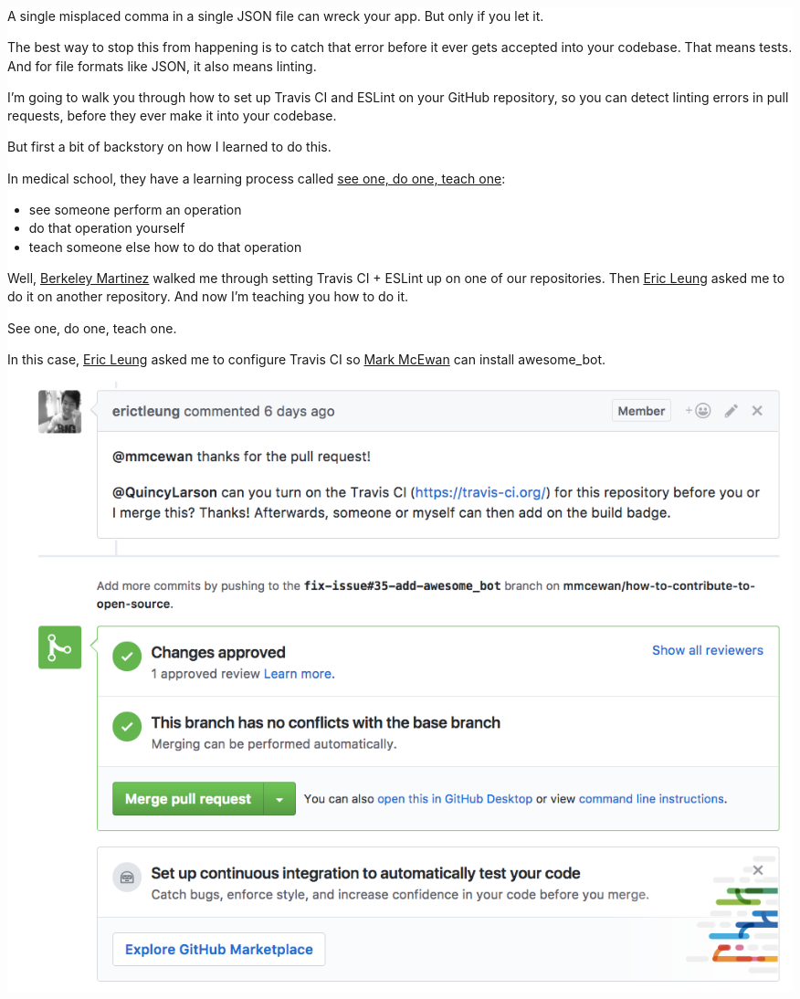 A single misplaced comma in a single JSON file can wreck your app. But only if you let it.

The best way to stop this from happening is to catch that error before it ever gets accepted into your codebase. That means tests. And for file formats like JSON, it also means linting.

I’m going to walk you through how to set up Travis CI and ESLint on your GitHub repository, so you can detect linting errors in pull requests, before they ever make it into your codebase.

But first a bit of backstory on how I learned to do this.

In medical school, they have a learning process called [see one, do one, teach one](https://www.ncbi.nlm.nih.gov/pmc/articles/PMC4785880/):

-   see someone perform an operation
-   do that operation yourself
-   teach someone else how to do that operation

Well, [Berkeley Martinez](https://github.com/BerkeleyTrue) walked me through setting Travis CI + ESLint up on one of our repositories. Then [Eric Leung](https://github.com/erictleung) asked me to do it on another repository. And now I’m teaching you how to do it.

See one, do one, teach one.

In this case, [Eric Leung](https://github.com/erictleung) asked me to configure Travis CI so [Mark McEwan](https://github.com/mmcewan) can install awesome\_bot.

![](./asset-2.png)

